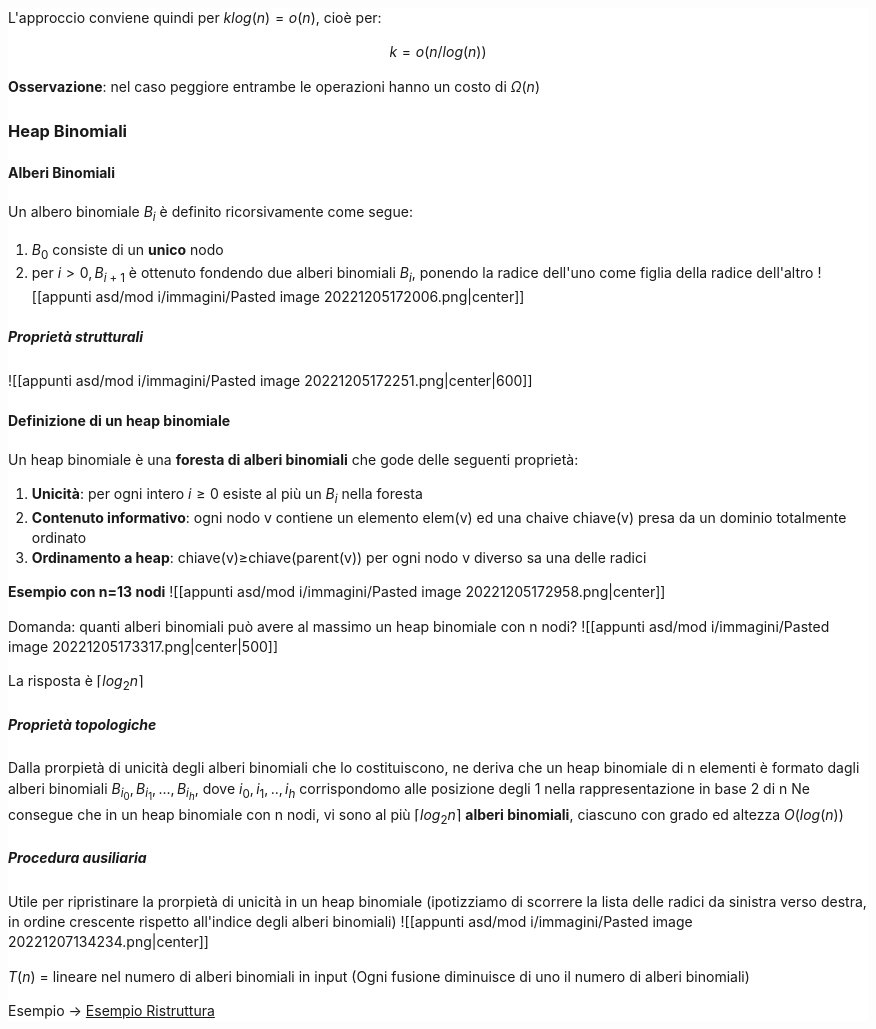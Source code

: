 L'approccio conviene quindi per $klog(n)=o(n)$, cioè per:

$$k=o(n/log(n))$$

**Osservazione**: nel caso peggiore entrambe le operazioni hanno un costo di $\Omega(n)$

### Heap Binomiali
#### Alberi Binomiali
Un albero binomiale $B_i$ è definito ricorsivamente come segue:

1. $B_0$ consiste di un **unico** nodo
2. per $i\gt0,B_{i+1}$ è ottenuto fondendo due alberi binomiali $B_i$, ponendo la radice dell'uno come figlia della radice dell'altro
![[appunti asd/mod i/immagini/Pasted image 20221205172006.png|center]]

##### Proprietà strutturali
![[appunti asd/mod i/immagini/Pasted image 20221205172251.png|center|600]]

#### Definizione di un heap binomiale
Un heap binomiale è una **foresta di alberi binomiali** che gode delle seguenti proprietà:

1. **Unicità**: per ogni intero $i\geq0$ esiste al più un $B_i$ nella foresta
2. **Contenuto informativo**: ogni nodo v contiene un elemento elem(v) ed una chaive chiave(v) presa da un dominio totalmente ordinato
3. **Ordinamento a heap**: chiave(v)$\geq$chiave(parent(v)) per ogni nodo v diverso sa una delle radici

**Esempio con n=13 nodi**
![[appunti asd/mod i/immagini/Pasted image 20221205172958.png|center]]

Domanda: quanti alberi binomiali può avere al massimo un heap binomiale con n nodi?
![[appunti asd/mod i/immagini/Pasted image 20221205173317.png|center|500]]

La risposta è $\lceil log_2n\rceil$ 

##### Proprietà topologiche
Dalla prorpietà di unicità degli alberi binomiali che lo costituiscono, ne deriva che un heap binomiale di n elementi è formato dagli alberi binomiali $B_{i_0},B_{i_1},...,B_{i_h}$, dove $i_0,i_1,..,i_h$ corrispondomo alle posizione degli 1 nella rappresentazione in base 2 di n
Ne consegue che in un heap binomiale con n nodi, vi sono al più $\lceil log_2n\rceil$ **alberi binomiali**, ciascuno con grado ed altezza $O(log(n))$

##### Procedura ausiliaria
Utile per ripristinare la prorpietà di unicità in un heap binomiale (ipotizziamo di scorrere la lista delle radici da sinistra verso destra, in ordine crescente rispetto all'indice degli alberi binomiali)
![[appunti asd/mod i/immagini/Pasted image 20221207134234.png|center]]

$T(n)$ = lineare nel numero di alberi binomiali in input
(Ogni fusione diminuisce di uno il numero di alberi binomiali)

Esempio -> [Esempio Ristruttura](http://www.mat.uniroma2.it/~guala/cap8_2022.pdf#page=59)
